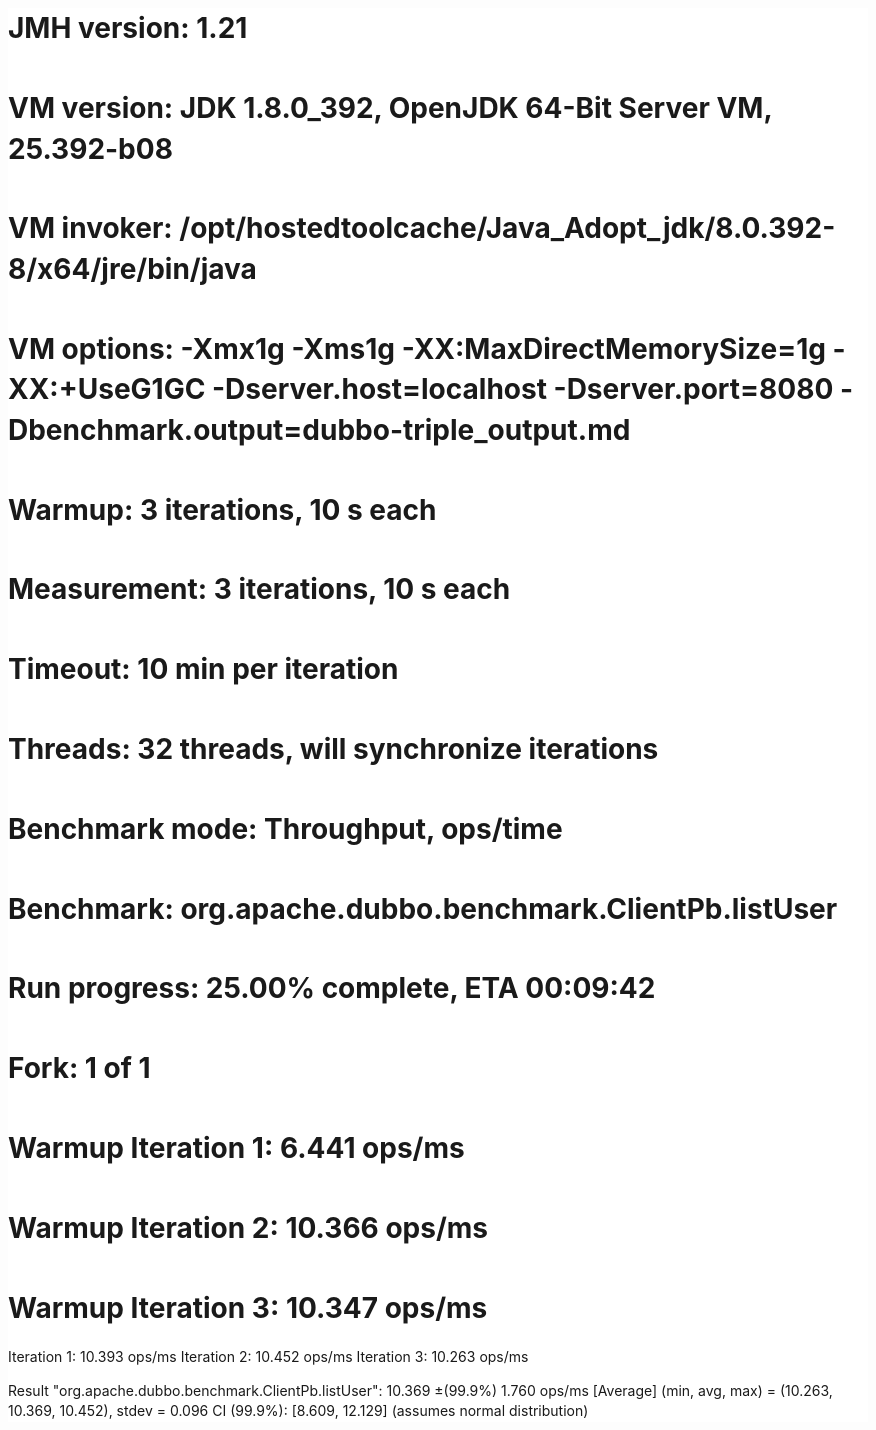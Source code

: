 
# JMH version: 1.21
# VM version: JDK 1.8.0_392, OpenJDK 64-Bit Server VM, 25.392-b08
# VM invoker: /opt/hostedtoolcache/Java_Adopt_jdk/8.0.392-8/x64/jre/bin/java
# VM options: -Xmx1g -Xms1g -XX:MaxDirectMemorySize=1g -XX:+UseG1GC -Dserver.host=localhost -Dserver.port=8080 -Dbenchmark.output=dubbo-triple_output.md
# Warmup: 3 iterations, 10 s each
# Measurement: 3 iterations, 10 s each
# Timeout: 10 min per iteration
# Threads: 32 threads, will synchronize iterations
# Benchmark mode: Throughput, ops/time
# Benchmark: org.apache.dubbo.benchmark.ClientPb.listUser

# Run progress: 25.00% complete, ETA 00:09:42
# Fork: 1 of 1
# Warmup Iteration   1: 6.441 ops/ms
# Warmup Iteration   2: 10.366 ops/ms
# Warmup Iteration   3: 10.347 ops/ms
Iteration   1: 10.393 ops/ms
Iteration   2: 10.452 ops/ms
Iteration   3: 10.263 ops/ms


Result "org.apache.dubbo.benchmark.ClientPb.listUser":
  10.369 ±(99.9%) 1.760 ops/ms [Average]
  (min, avg, max) = (10.263, 10.369, 10.452), stdev = 0.096
  CI (99.9%): [8.609, 12.129] (assumes normal distribution)
